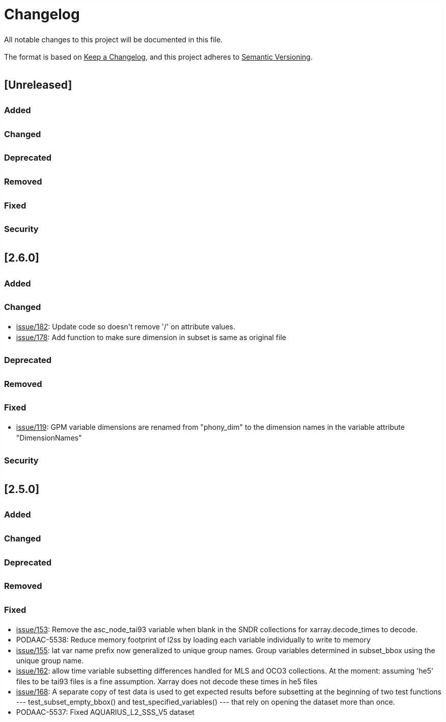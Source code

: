 # Changelog
All notable changes to this project will be documented in this file.

The format is based on [Keep a Changelog](https://keepachangelog.com/en/1.0.0/),
and this project adheres to [Semantic Versioning](https://semver.org/spec/v2.0.0.html).

## [Unreleased]
### Added
### Changed
### Deprecated 
### Removed
### Fixed
### Security


## [2.6.0]
### Added
### Changed
- [issue/182](https://github.com/podaac/l2ss-py/issues/182): Update code so doesn't remove '/' on attribute values.
- [issue/178](https://github.com/podaac/l2ss-py/issues/178): Add function to make sure dimension in subset is same as original file
### Deprecated 
### Removed
### Fixed
- [issue/119](https://github.com/podaac/l2ss-py/issues/119): GPM variable dimensions are renamed from "phony_dim" to the dimension names in the variable attribute "DimensionNames"
### Security


## [2.5.0]
### Added
### Changed
### Deprecated 
### Removed
### Fixed
- [issue/153](https://github.com/podaac/l2ss-py/issues/153): Remove the asc_node_tai93 variable when blank in the SNDR collections for xarray.decode_times to decode.
- PODAAC-5538: Reduce memory footprint of l2ss by loading each variable individually to write to memory
- [issue/155](https://github.com/podaac/l2ss-py/issues/155): lat var name prefix now generalized to unique group names. Group variables determined in subset_bbox using the unique group name.
- [issue/162](https://github.com/podaac/l2ss-py/issues/162): allow time variable subsetting differences handled for MLS and OCO3 collections. At the moment: assuming 'he5' files to be tai93 files is a fine assumption. Xarray does not decode these times in he5 files
- [issue/168](https://github.com/podaac/l2ss-py/issues/168): A separate copy of test data is used to get expected results before subsetting at the beginning of two test functions --- test_subset_empty_bbox() and test_specified_variables() --- that rely on opening the dataset more than once.
- PODAAC-5537: Fixed AQUARIUS_L2_SSS_V5 dataset